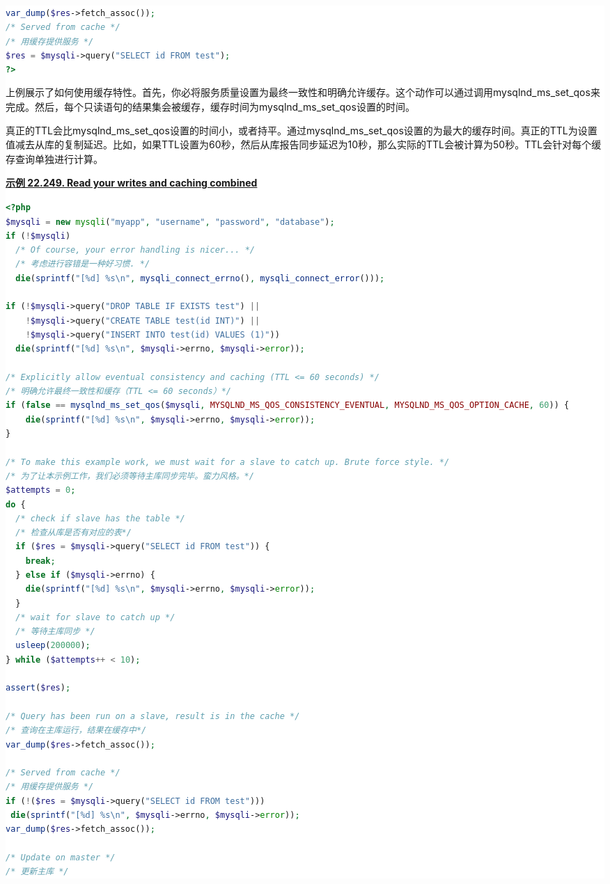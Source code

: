 ```php
var_dump($res->fetch_assoc());
/* Served from cache */
/* 用缓存提供服务 */
$res = $mysqli->query("SELECT id FROM test");
?>
```

上例展示了如何使用缓存特性。首先，你必将服务质量设置为最终一致性和明确允许缓存。这个动作可以通过调用mysqlnd_ms_set_qos来完成。然后，每个只读语句的结果集会被缓存，缓存时间为mysqlnd_ms_set_qos设置的时间。

真正的TTL会比mysqlnd_ms_set_qos设置的时间小，或者持平。通过mysqlnd_ms_set_qos设置的为最大的缓存时间。真正的TTL为设置值减去从库的复制延迟。比如，如果TTL设置为60秒，然后从库报告同步延迟为10秒，那么实际的TTL会被计算为50秒。TTL会针对每个缓存查询单独进行计算。

[**示例 22.249. Read your writes and caching combined**]()

```php
<?php
$mysqli = new mysqli("myapp", "username", "password", "database");
if (!$mysqli)
  /* Of course, your error handling is nicer... */
  /* 考虑进行容错是一种好习惯. */
  die(sprintf("[%d] %s\n", mysqli_connect_errno(), mysqli_connect_error()));

if (!$mysqli->query("DROP TABLE IF EXISTS test") ||
    !$mysqli->query("CREATE TABLE test(id INT)") ||
    !$mysqli->query("INSERT INTO test(id) VALUES (1)"))
  die(sprintf("[%d] %s\n", $mysqli->errno, $mysqli->error));

/* Explicitly allow eventual consistency and caching (TTL <= 60 seconds) */
/* 明确允许最终一致性和缓存（TTL <= 60 seconds）*/
if (false == mysqlnd_ms_set_qos($mysqli, MYSQLND_MS_QOS_CONSISTENCY_EVENTUAL, MYSQLND_MS_QOS_OPTION_CACHE, 60)) {
    die(sprintf("[%d] %s\n", $mysqli->errno, $mysqli->error));
}

/* To make this example work, we must wait for a slave to catch up. Brute force style. */
/* 为了让本示例工作，我们必须等待主库同步完毕。蛮力风格。*/
$attempts = 0;
do {
  /* check if slave has the table */
  /* 检查从库是否有对应的表*/
  if ($res = $mysqli->query("SELECT id FROM test")) {
    break;
  } else if ($mysqli->errno) {
    die(sprintf("[%d] %s\n", $mysqli->errno, $mysqli->error));
  }
  /* wait for slave to catch up */
  /* 等待主库同步 */
  usleep(200000);
} while ($attempts++ < 10);

assert($res);

/* Query has been run on a slave, result is in the cache */
/* 查询在主库运行，结果在缓存中*/
var_dump($res->fetch_assoc());

/* Served from cache */
/* 用缓存提供服务 */
if (!($res = $mysqli->query("SELECT id FROM test")))
 die(sprintf("[%d] %s\n", $mysqli->errno, $mysqli->error));
var_dump($res->fetch_assoc());

/* Update on master */
/* 更新主库 */
```